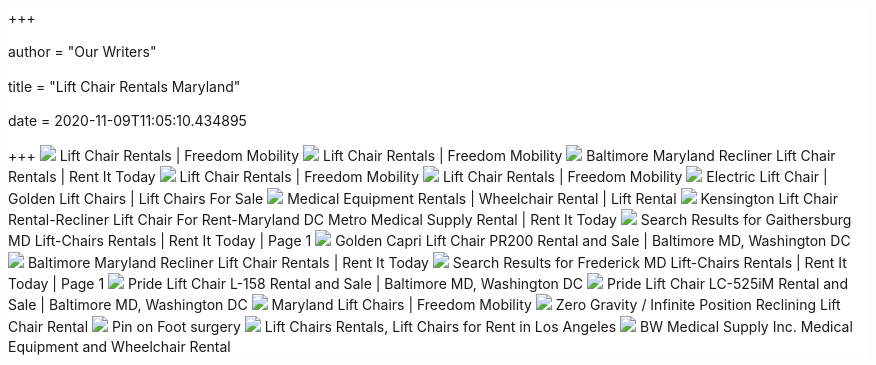 +++
        
author = "Our Writers"
        
title = "Lift Chair Rentals Maryland"
        
date = 2020-11-09T11:05:10.434895
        
+++
[ ![](https://www.freedommobilitysolutions.com/wp-content/uploads/2014/09/reclining-lift-chair-1-300x283.jpg)](https://www.freedommobilitysolutions.com/wp-content/uploads/2014/09/reclining-lift-chair-1-300x283.jpg) Lift Chair Rentals | Freedom Mobility
[ ![](https://www.freedommobilitysolutions.com/wp-content/uploads/2014/09/reclining-lift-chair-5-300x283.jpg)](https://www.freedommobilitysolutions.com/wp-content/uploads/2014/09/reclining-lift-chair-5-300x283.jpg) Lift Chair Rentals | Freedom Mobility
[ ![](https://www.rentittoday.com/cmsAdmin/uploads/thumb/lift-chair_002_001_002_003_001_001_001.jpg)](https://www.rentittoday.com/cmsAdmin/uploads/thumb/lift-chair_002_001_002_003_001_001_001.jpg) Baltimore Maryland Recliner Lift Chair Rentals | Rent It Today
[ ![](https://www.freedommobilitysolutions.com/wp-content/uploads/2014/09/reclining-lift-chair-3-300x283.jpg)](https://www.freedommobilitysolutions.com/wp-content/uploads/2014/09/reclining-lift-chair-3-300x283.jpg) Lift Chair Rentals | Freedom Mobility
[ ![](https://www.freedommobilitysolutions.com/wp-content/uploads/2014/09/reclining-lift-chair-2-300x283.jpg)](https://www.freedommobilitysolutions.com/wp-content/uploads/2014/09/reclining-lift-chair-2-300x283.jpg) Lift Chair Rentals | Freedom Mobility
[ ![](https://towsonmedicalequipment.com/wp-content/uploads/2020/04/lift-chair-300x300.png)](https://towsonmedicalequipment.com/wp-content/uploads/2020/04/lift-chair-300x300.png) Electric Lift Chair | Golden Lift Chairs | Lift Chairs For Sale
[ ![](https://towsonmedicalequipment.com/wp-content/uploads/2014/08/LC-358XL-Lifted-9-05-223x300.jpg)](https://towsonmedicalequipment.com/wp-content/uploads/2014/08/LC-358XL-Lifted-9-05-223x300.jpg) Medical Equipment Rentals | Wheelchair Rental | Lift Rental
[ ![](https://www.rentittoday.com/cmsAdmin/uploads/bwlogo_002.gif)](https://www.rentittoday.com/cmsAdmin/uploads/bwlogo_002.gif) Kensington Lift Chair Rental-Recliner Lift Chair For Rent-Maryland DC Metro  Medical Supply Rental | Rent It Today
[ ![](https://www.rentittoday.com/cmsAdmin/uploads/thumb/b_3.jpg)](https://www.rentittoday.com/cmsAdmin/uploads/thumb/b_3.jpg) Search Results for Gaithersburg MD Lift-Chairs Rentals | Rent It Today |  Page 1
[ ![](https://amedeq.com/Images/Products1/liftchairs/PR200.jpg)](https://amedeq.com/Images/Products1/liftchairs/PR200.jpg) Golden Capri Lift Chair PR200 Rental and Sale | Baltimore MD, Washington DC
[ ![](https://www.rentittoday.com/cmsAdmin/uploads/thumb/Geri-Chair_002_002_001_002_003_001_001_001.jpg)](https://www.rentittoday.com/cmsAdmin/uploads/thumb/Geri-Chair_002_002_001_002_003_001_001_001.jpg) Baltimore Maryland Recliner Lift Chair Rentals | Rent It Today
[ ![](https://www.rentittoday.com/cmsAdmin/uploads/thumb/lift-chair-recliner.jpg)](https://www.rentittoday.com/cmsAdmin/uploads/thumb/lift-chair-recliner.jpg) Search Results for Frederick MD Lift-Chairs Rentals | Rent It Today | Page 1
[ ![](https://amedeq.com/Images/Products1/liftchairs/L-158.jpg)](https://amedeq.com/Images/Products1/liftchairs/L-158.jpg) Pride Lift Chair L-158 Rental and Sale | Baltimore MD, Washington DC
[ ![](https://amedeq.com/Images/Products1/liftchairs/LC-525im.jpg)](https://amedeq.com/Images/Products1/liftchairs/LC-525im.jpg) Pride Lift Chair LC-525iM Rental and Sale | Baltimore MD, Washington DC
[ ![](https://www.freedommobilitysolutions.com/wp-content/uploads/2014/09/reclining-lift-chair-4.jpg)](https://www.freedommobilitysolutions.com/wp-content/uploads/2014/09/reclining-lift-chair-4.jpg) Maryland Lift Chairs | Freedom Mobility
[ ![](https://mass-media.s3.us-west-1.amazonaws.com/67d974791abe42bd9c8ce35d65d60992/md/zero-gravity-infinite-position-reclining-lift-chair-rental-4.jpg)](https://mass-media.s3.us-west-1.amazonaws.com/67d974791abe42bd9c8ce35d65d60992/md/zero-gravity-infinite-position-reclining-lift-chair-rental-4.jpg) Zero Gravity / Infinite Position Reclining Lift Chair Rental
[ ![](https://i.pinimg.com/474x/2d/c4/b0/2dc4b05066c145eff5f6ed7b797b1a71.jpg)](https://i.pinimg.com/474x/2d/c4/b0/2dc4b05066c145eff5f6ed7b797b1a71.jpg) Pin on Foot surgery
[ ![](https://mass-media.s3.us-west-1.amazonaws.com/137c631fe2234829a931b9183e4280a7/md/heavy-duty-infinite-position-reclining-lift-chair-rental-1.jpg)](https://mass-media.s3.us-west-1.amazonaws.com/137c631fe2234829a931b9183e4280a7/md/heavy-duty-infinite-position-reclining-lift-chair-rental-1.jpg) Lift Chairs Rentals, Lift Chairs for Rent in Los Angeles
[ ![](http://www.bwmedi.com/slide/15005.jpg)](http://www.bwmedi.com/slide/15005.jpg) BW Medical Supply Inc. Medical Equipment and Wheelchair Rental